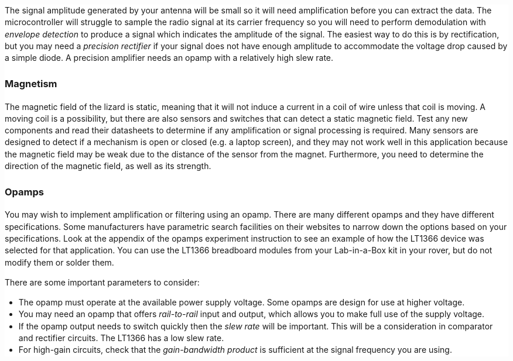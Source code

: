 The signal amplitude generated by your antenna will be small so it will need amplification before you can extract the data.
The microcontroller will struggle to sample the radio signal at its carrier frequency so you will need to perform demodulation with *envelope detection* to produce a signal which indicates the amplitude of the signal.
The easiest way to do this is by rectification, but you may need a *precision rectifier* if your signal does not have enough amplitude to accommodate the voltage drop caused by a simple diode.
A precision amplifier needs an opamp with a relatively high slew rate.


			
### Magnetism
The magnetic field of the lizard is static, meaning that it will not induce a current in a coil of wire unless that coil is moving.
A moving coil is a possibility, but there are also sensors and switches that can detect a static magnetic field.
Test any new components and read their datasheets to determine if any amplification or signal processing is required.
Many sensors are designed to detect if a mechanism is open or closed (e.g. a laptop screen), and they may not work well in this application because the magnetic field may be weak due to the distance of the sensor from the magnet.
Furthermore, you need to determine the direction of the magnetic field, as well as its strength.
			
### Opamps
You may wish to implement amplification or filtering using an opamp.
There are many different opamps and they have different specifications.
Some manufacturers have parametric search facilities on their websites to narrow down the options based on your specifications.
Look at the appendix of the opamps experiment instruction to see an example of how the LT1366 device was selected for that application.
You can use the LT1366 breadboard modules from your Lab-in-a-Box kit in your rover, but do not modify them or solder them.

There are some important parameters to consider:
- The opamp must operate at the available power supply voltage. Some opamps are design for use at higher voltage.
- You may need an opamp that offers *rail-to-rail* input and output, which allows you to make full use of the supply voltage.
- If the opamp output needs to switch quickly then the *slew rate* will be important. This will be a consideration in comparator and rectifier circuits. The LT1366 has a low slew rate.
- For high-gain circuits, check that the *gain-bandwidth product* is sufficient at the signal frequency you are using.
